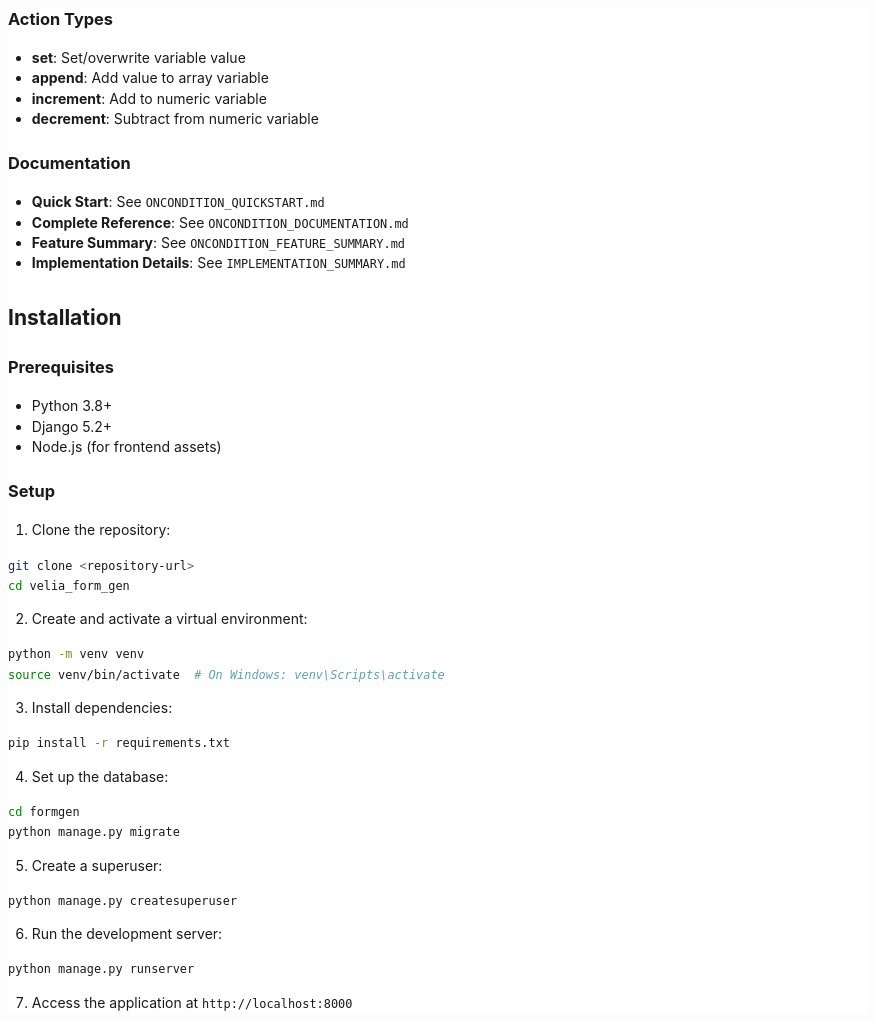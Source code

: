 ### Action Types
- **set**: Set/overwrite variable value
- **append**: Add value to array variable
- **increment**: Add to numeric variable
- **decrement**: Subtract from numeric variable

### Documentation
- **Quick Start**: See `ONCONDITION_QUICKSTART.md`
- **Complete Reference**: See `ONCONDITION_DOCUMENTATION.md`
- **Feature Summary**: See `ONCONDITION_FEATURE_SUMMARY.md`
- **Implementation Details**: See `IMPLEMENTATION_SUMMARY.md`

## Installation

### Prerequisites
- Python 3.8+
- Django 5.2+
- Node.js (for frontend assets)

### Setup

1. Clone the repository:
```bash
git clone <repository-url>
cd velia_form_gen
```

2. Create and activate a virtual environment:
```bash
python -m venv venv
source venv/bin/activate  # On Windows: venv\Scripts\activate
```

3. Install dependencies:
```bash
pip install -r requirements.txt
```

4. Set up the database:
```bash
cd formgen
python manage.py migrate
```

5. Create a superuser:
```bash
python manage.py createsuperuser
```

6. Run the development server:
```bash
python manage.py runserver
```

7. Access the application at `http://localhost:8000`

